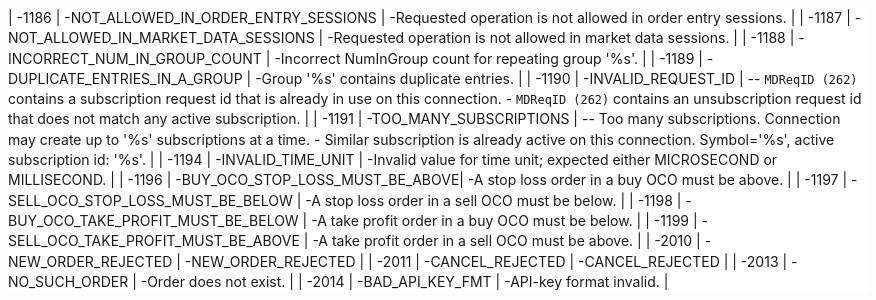 | \-1186 | \-NOT_ALLOWED_IN_ORDER_ENTRY_SESSIONS​   | \-Requested operation is not allowed in order entry sessions.                                                                                                                                                                                                                                                                                 |
| \-1187 | \-NOT_ALLOWED_IN_MARKET_DATA_SESSIONS​   | \-Requested operation is not allowed in market data sessions.                                                                                                                                                                                                                                                                                 |
| \-1188 | \-INCORRECT_NUM_IN_GROUP_COUNT​          | \-Incorrect NumInGroup count for repeating group '%s'.                                                                                                                                                                                                                                                                                        |
| \-1189 | \-DUPLICATE_ENTRIES_IN_A_GROUP​          | \-Group '%s' contains duplicate entries.                                                                                                                                                                                                                                                                                                      |
| \-1190 | \-INVALID_REQUEST_ID​                    | \-- `MDReqID (262)` contains a subscription request id that is already in use on this connection. - `MDReqID (262)` contains an unsubscription request id that does not match any active subscription.                                                                                                                                        |
| \-1191 | \-TOO_MANY_SUBSCRIPTIONS​                | \-- Too many subscriptions. Connection may create up to '%s' subscriptions at a time. - Similar subscription is already active on this connection. Symbol='%s', active subscription id: '%s'.                                                                                                                                                 |
| \-1194 | \-INVALID_TIME_UNIT​                     | \-Invalid value for time unit; expected either MICROSECOND or MILLISECOND.                                                                                                                                                                                                                                                                    |
| \-1196 | \-BUY_OCO_STOP_LOSS_MUST_BE_ABOVE​       | \-A stop loss order in a buy OCO must be above.                                                                                                                                                                                                                                                                                               |
| \-1197 | \-SELL_OCO_STOP_LOSS_MUST_BE_BELOW​      | \-A stop loss order in a sell OCO must be below.                                                                                                                                                                                                                                                                                              |
| \-1198 | \-BUY_OCO_TAKE_PROFIT_MUST_BE_BELOW​     | \-A take profit order in a buy OCO must be below.                                                                                                                                                                                                                                                                                             |
| \-1199 | \-SELL_OCO_TAKE_PROFIT_MUST_BE_ABOVE​    | \-A take profit order in a sell OCO must be above.                                                                                                                                                                                                                                                                                            |
| \-2010 | \-NEW_ORDER_REJECTED​                    | \-NEW_ORDER_REJECTED                                                                                                                                                                                                                                                                                                                          |
| \-2011 | \-CANCEL_REJECTED​                       | \-CANCEL_REJECTED                                                                                                                                                                                                                                                                                                                             |
| \-2013 | \-NO_SUCH_ORDER​                         | \-Order does not exist.                                                                                                                                                                                                                                                                                                                       |
| \-2014 | \-BAD_API_KEY_FMT​                       | \-API-key format invalid.                                                                                                                                                                                                                                                                                                                     |